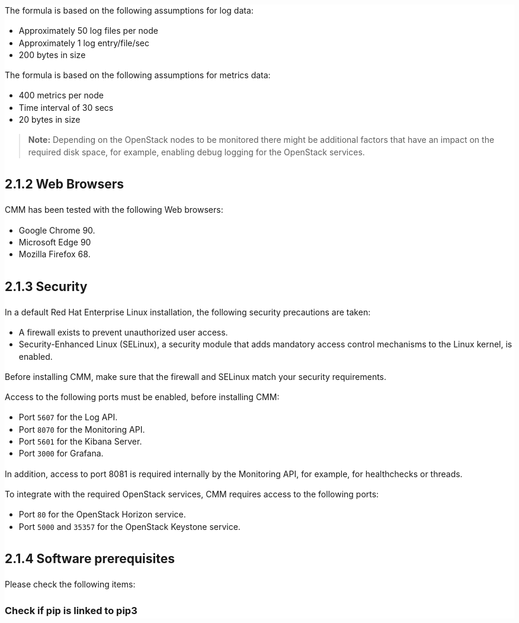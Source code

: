 The formula is based on the following assumptions for log data:

- Approximately 50 log files per node
- Approximately 1 log entry/file/sec
- 200 bytes in size

The formula is based on the following assumptions for metrics data:

- 400 metrics per node
- Time interval of 30 secs
- 20 bytes in size

> **Note:** Depending on the OpenStack nodes to be monitored there might be additional factors
  that have an impact on the required disk space, for example, enabling debug logging for
  the OpenStack services.


## 2.1.2 Web Browsers

CMM has been tested with the following Web browsers:

- Google Chrome 90.
- Microsoft Edge 90
- Mozilla Firefox 68.


## 2.1.3 Security

In a default Red Hat Enterprise Linux installation, the following security precautions are taken:

- A firewall exists to prevent unauthorized user access.
- Security-Enhanced Linux (SELinux), a security module that adds mandatory access control
  mechanisms to the Linux kernel, is enabled.
    
Before installing CMM, make sure that the firewall and SELinux match your security requirements.

Access to the following ports must be enabled, before installing CMM:

- Port `5607` for the Log API.
- Port `8070` for the Monitoring API.
- Port `5601` for the Kibana Server.
- Port `3000` for Grafana.

In addition, access to port 8081 is required internally by the Monitoring API, for example, for
healthchecks or threads.

To integrate with the required OpenStack services, CMM requires access to the following ports:

- Port `80` for the OpenStack Horizon service.
- Port `5000` and `35357` for the OpenStack Keystone service.


## 2.1.4 Software prerequisites

Please check the following items:


### Check if pip is linked to pip3
